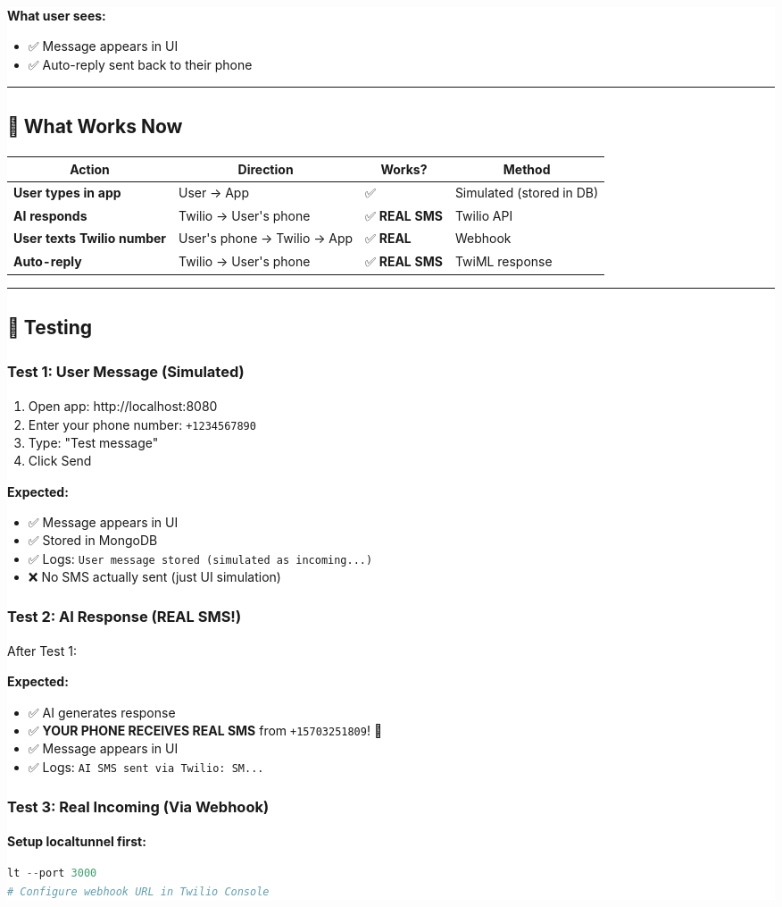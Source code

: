 **What user sees:**
- ✅ Message appears in UI
- ✅ Auto-reply sent back to their phone

---

## 🎯 **What Works Now**

| Action | Direction | Works? | Method |
|--------|-----------|--------|--------|
| **User types in app** | User → App | ✅ | Simulated (stored in DB) |
| **AI responds** | Twilio → User's phone | ✅ **REAL SMS** | Twilio API |
| **User texts Twilio number** | User's phone → Twilio → App | ✅ **REAL** | Webhook |
| **Auto-reply** | Twilio → User's phone | ✅ **REAL SMS** | TwiML response |

---

## 🧪 **Testing**

### **Test 1: User Message (Simulated)**

1. Open app: http://localhost:8080
2. Enter your phone number: `+1234567890`
3. Type: "Test message"
4. Click Send

**Expected:**
- ✅ Message appears in UI
- ✅ Stored in MongoDB
- ✅ Logs: `User message stored (simulated as incoming...)`
- ❌ No SMS actually sent (just UI simulation)

### **Test 2: AI Response (REAL SMS!)**

After Test 1:

**Expected:**
- ✅ AI generates response
- ✅ **YOUR PHONE RECEIVES REAL SMS** from `+15703251809`! 📱
- ✅ Message appears in UI
- ✅ Logs: `AI SMS sent via Twilio: SM...`

### **Test 3: Real Incoming (Via Webhook)**

**Setup localtunnel first:**
```powershell
lt --port 3000
# Configure webhook URL in Twilio Console
```
